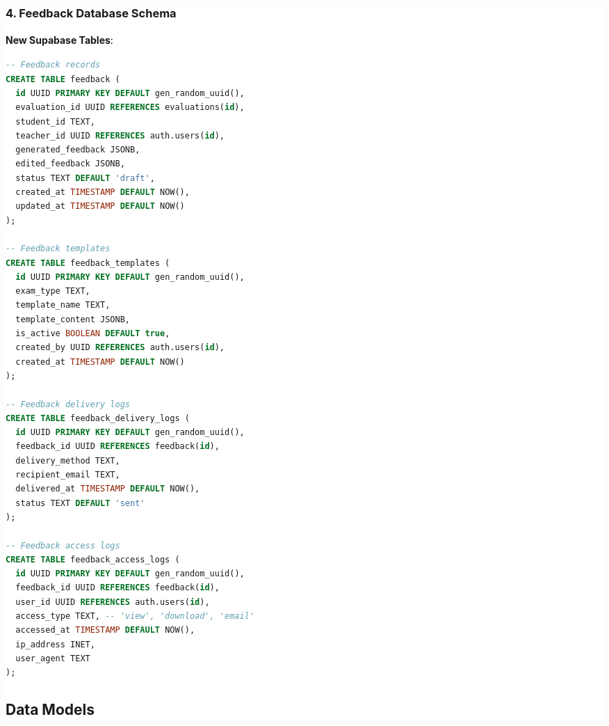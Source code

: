 ### 4. Feedback Database Schema

**New Supabase Tables**:

```sql
-- Feedback records
CREATE TABLE feedback (
  id UUID PRIMARY KEY DEFAULT gen_random_uuid(),
  evaluation_id UUID REFERENCES evaluations(id),
  student_id TEXT,
  teacher_id UUID REFERENCES auth.users(id),
  generated_feedback JSONB,
  edited_feedback JSONB,
  status TEXT DEFAULT 'draft',
  created_at TIMESTAMP DEFAULT NOW(),
  updated_at TIMESTAMP DEFAULT NOW()
);

-- Feedback templates
CREATE TABLE feedback_templates (
  id UUID PRIMARY KEY DEFAULT gen_random_uuid(),
  exam_type TEXT,
  template_name TEXT,
  template_content JSONB,
  is_active BOOLEAN DEFAULT true,
  created_by UUID REFERENCES auth.users(id),
  created_at TIMESTAMP DEFAULT NOW()
);

-- Feedback delivery logs
CREATE TABLE feedback_delivery_logs (
  id UUID PRIMARY KEY DEFAULT gen_random_uuid(),
  feedback_id UUID REFERENCES feedback(id),
  delivery_method TEXT,
  recipient_email TEXT,
  delivered_at TIMESTAMP DEFAULT NOW(),
  status TEXT DEFAULT 'sent'
);

-- Feedback access logs
CREATE TABLE feedback_access_logs (
  id UUID PRIMARY KEY DEFAULT gen_random_uuid(),
  feedback_id UUID REFERENCES feedback(id),
  user_id UUID REFERENCES auth.users(id),
  access_type TEXT, -- 'view', 'download', 'email'
  accessed_at TIMESTAMP DEFAULT NOW(),
  ip_address INET,
  user_agent TEXT
);
```

## Data Models
